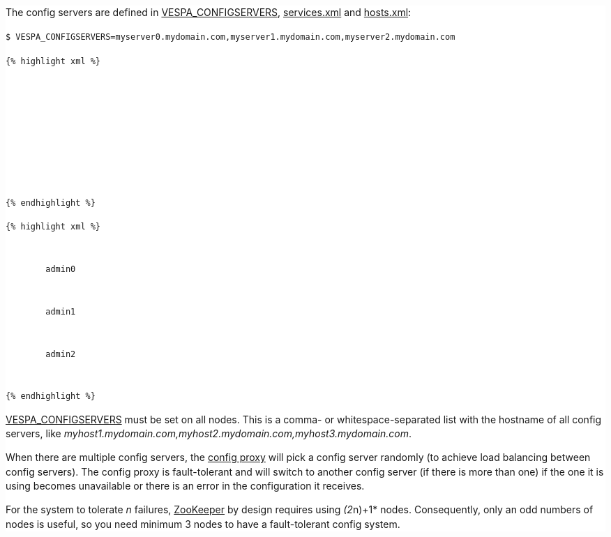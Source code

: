 The config servers are defined in
[VESPA_CONFIGSERVERS](/en/operations-selfhosted/files-processes-and-ports.html#environment-variables),
[services.xml](/en/reference/services.html) and [hosts.xml](/en/reference/hosts.html):

```
$ VESPA_CONFIGSERVERS=myserver0.mydomain.com,myserver1.mydomain.com,myserver2.mydomain.com
```
```
{% highlight xml %}









{% endhighlight %}
```
```
{% highlight xml %}


        admin0


        admin1


        admin2


{% endhighlight %}
```

[VESPA_CONFIGSERVERS](/en/operations-selfhosted/files-processes-and-ports.html#environment-variables)
must be set on all nodes.
This is a comma- or whitespace-separated list with the hostname of all config servers,
like *myhost1.mydomain.com,myhost2.mydomain.com,myhost3.mydomain.com*.

When there are multiple config servers, the [config proxy](/en/operations-selfhosted/config-proxy.html)
will pick a config server randomly (to achieve load balancing between config servers).
The config proxy is fault-tolerant and will switch to another config server (if there is more than one)
if the one it is using becomes unavailable or there is an error in the configuration it receives.

For the system to tolerate *n* failures,
[ZooKeeper](#zookeeper) by design requires using *(2*n)+1* nodes.
Consequently, only an odd numbers of nodes is useful,
so you need minimum 3 nodes to have a fault-tolerant config system.
